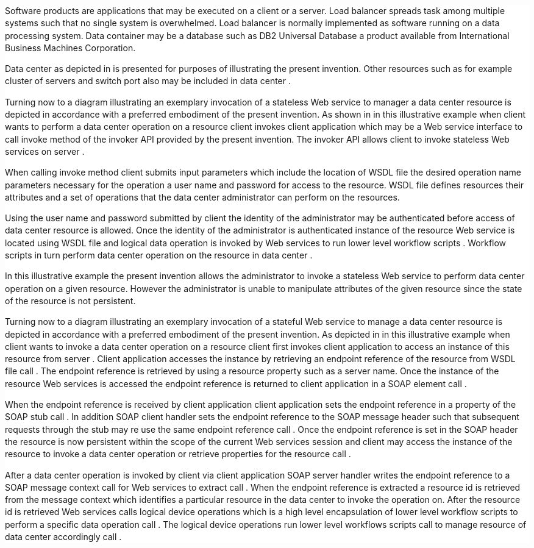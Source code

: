Software products are applications that may be executed on a client or a server. Load balancer spreads task among multiple systems such that no single system is overwhelmed. Load balancer is normally implemented as software running on a data processing system. Data container may be a database such as DB2 Universal Database a product available from International Business Machines Corporation.

Data center as depicted in is presented for purposes of illustrating the present invention. Other resources such as for example cluster of servers and switch port also may be included in data center .

Turning now to a diagram illustrating an exemplary invocation of a stateless Web service to manager a data center resource is depicted in accordance with a preferred embodiment of the present invention. As shown in in this illustrative example when client wants to perform a data center operation on a resource client invokes client application which may be a Web service interface to call invoke method of the invoker API provided by the present invention. The invoker API allows client to invoke stateless Web services on server .

When calling invoke method client submits input parameters which include the location of WSDL file the desired operation name parameters necessary for the operation a user name and password for access to the resource. WSDL file defines resources their attributes and a set of operations that the data center administrator can perform on the resources.

Using the user name and password submitted by client the identity of the administrator may be authenticated before access of data center resource is allowed. Once the identity of the administrator is authenticated instance of the resource Web service is located using WSDL file and logical data operation is invoked by Web services to run lower level workflow scripts . Workflow scripts in turn perform data center operation on the resource in data center .

In this illustrative example the present invention allows the administrator to invoke a stateless Web service to perform data center operation on a given resource. However the administrator is unable to manipulate attributes of the given resource since the state of the resource is not persistent.

Turning now to a diagram illustrating an exemplary invocation of a stateful Web service to manage a data center resource is depicted in accordance with a preferred embodiment of the present invention. As depicted in in this illustrative example when client wants to invoke a data center operation on a resource client first invokes client application to access an instance of this resource from server . Client application accesses the instance by retrieving an endpoint reference of the resource from WSDL file call . The endpoint reference is retrieved by using a resource property such as a server name. Once the instance of the resource Web services is accessed the endpoint reference is returned to client application in a SOAP element call .

When the endpoint reference is received by client application client application sets the endpoint reference in a property of the SOAP stub call . In addition SOAP client handler sets the endpoint reference to the SOAP message header such that subsequent requests through the stub may re use the same endpoint reference call . Once the endpoint reference is set in the SOAP header the resource is now persistent within the scope of the current Web services session and client may access the instance of the resource to invoke a data center operation or retrieve properties for the resource call .

After a data center operation is invoked by client via client application SOAP server handler writes the endpoint reference to a SOAP message context call for Web services to extract call . When the endpoint reference is extracted a resource id is retrieved from the message context which identifies a particular resource in the data center to invoke the operation on. After the resource id is retrieved Web services calls logical device operations which is a high level encapsulation of lower level workflow scripts to perform a specific data operation call . The logical device operations run lower level workflows scripts call to manage resource of data center accordingly call .
